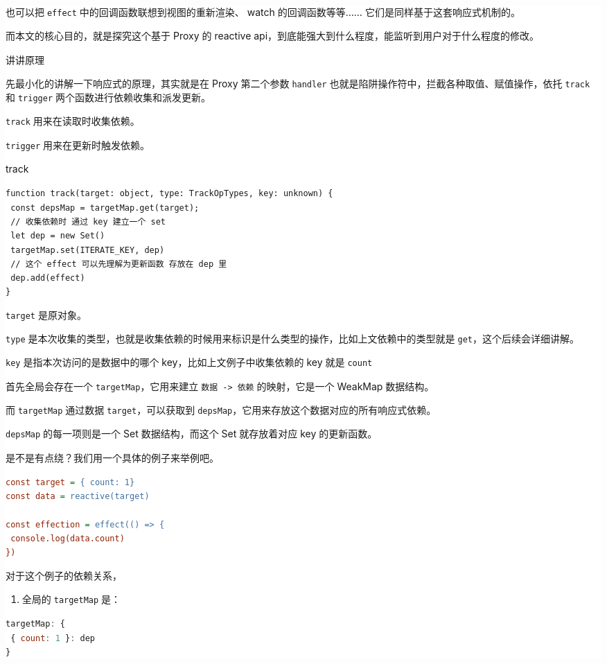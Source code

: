 也可以把 `effect` 中的回调函数联想到视图的重新渲染、 watch 的回调函数等等…… 它们是同样基于这套响应式机制的。

而本文的核心目的，就是探究这个基于 Proxy 的 reactive api，到底能强大到什么程度，能监听到用户对于什么程度的修改。

 讲讲原理

先最小化的讲解一下响应式的原理，其实就是在 Proxy 第二个参数 `handler` 也就是陷阱操作符中，拦截各种取值、赋值操作，依托 `track` 和 `trigger` 两个函数进行依赖收集和派发更新。

`track` 用来在读取时收集依赖。

`trigger` 用来在更新时触发依赖。

 track

```vbnet
function track(target: object, type: TrackOpTypes, key: unknown) {
 const depsMap = targetMap.get(target);
 // 收集依赖时 通过 key 建立一个 set
 let dep = new Set()
 targetMap.set(ITERATE_KEY, dep)
 // 这个 effect 可以先理解为更新函数 存放在 dep 里
 dep.add(effect)
}

```

`target` 是原对象。

`type` 是本次收集的类型，也就是收集依赖的时候用来标识是什么类型的操作，比如上文依赖中的类型就是 `get`，这个后续会详细讲解。

`key` 是指本次访问的是数据中的哪个 key，比如上文例子中收集依赖的 key 就是 `count`

首先全局会存在一个 `targetMap`，它用来建立 `数据 -> 依赖` 的映射，它是一个 WeakMap 数据结构。

而 `targetMap` 通过数据 `target`，可以获取到 `depsMap`，它用来存放这个数据对应的所有响应式依赖。

`depsMap` 的每一项则是一个 Set 数据结构，而这个 Set 就存放着对应 key 的更新函数。

是不是有点绕？我们用一个具体的例子来举例吧。

```ini
const target = { count: 1}
const data = reactive(target)

const effection = effect(() => {
 console.log(data.count)
})

```

对于这个例子的依赖关系，

1. 全局的 `targetMap` 是：

```js
targetMap: {
 { count: 1 }: dep
}

```
